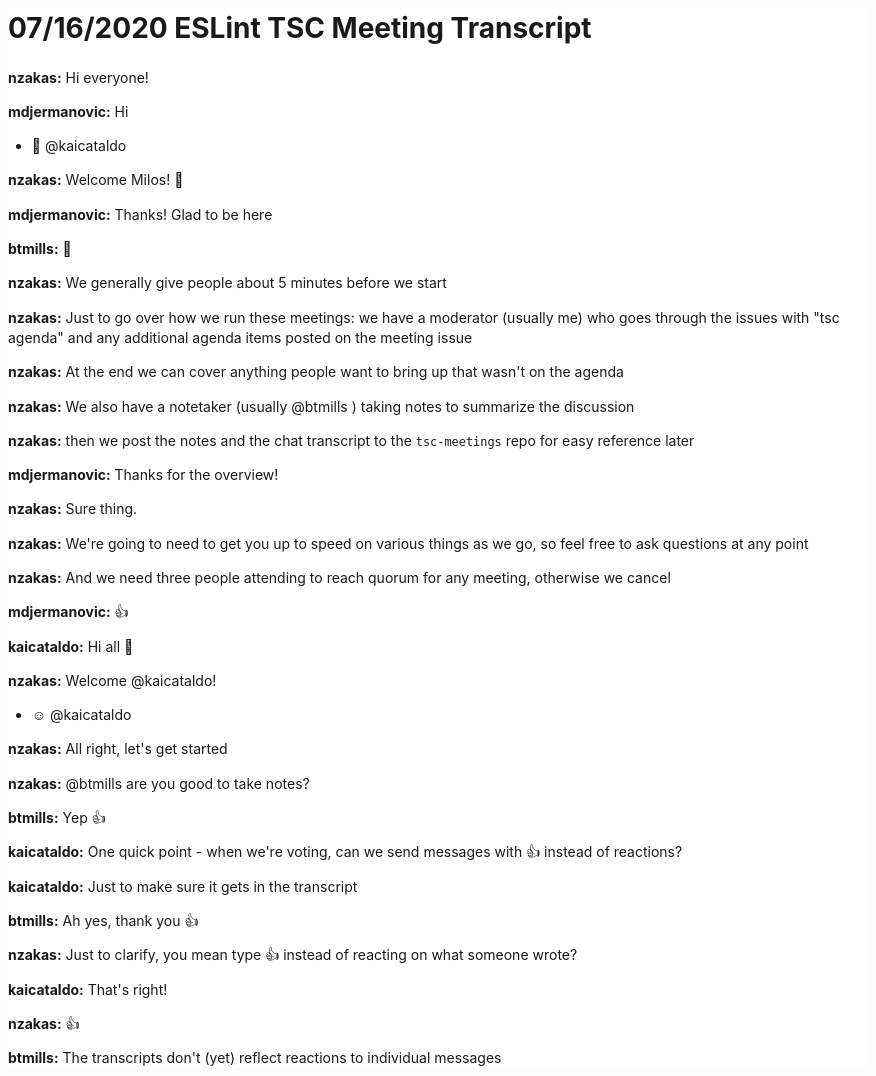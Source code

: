 # 07/16/2020 ESLint TSC Meeting Transcript

**nzakas:** Hi everyone!

**mdjermanovic:** Hi
 * 👋 @kaicataldo

**nzakas:** Welcome Milos! 🎉

**mdjermanovic:** Thanks! Glad to be here

**btmills:** 👋

**nzakas:** We generally give people about 5 minutes before we start

**nzakas:** Just to go over how we run these meetings: we have a moderator (usually me) who goes through the issues with "tsc agenda" and any additional agenda items posted on the meeting issue

**nzakas:** At the end we can cover anything people want to bring up that wasn't on the agenda

**nzakas:** We also have a notetaker (usually @btmills ) taking notes to summarize the discussion

**nzakas:** then we post the notes and the chat transcript to the `tsc-meetings` repo for easy reference later

**mdjermanovic:** Thanks for the overview!

**nzakas:** Sure thing.

**nzakas:** We're going to need to get you up to speed on various things as we go, so feel free to ask questions at any point

**nzakas:** And we need three people attending to reach quorum for any meeting, otherwise we cancel

**mdjermanovic:** 👍

**kaicataldo:** Hi all 👋

**nzakas:** Welcome @kaicataldo!
 * ☺️ @kaicataldo

**nzakas:** All right, let's get started

**nzakas:** @btmills are you good to take notes?

**btmills:** Yep 👍

**kaicataldo:** One quick point - when we're voting, can we send messages with 👍 instead of reactions?

**kaicataldo:** Just to make sure it gets in the transcript

**btmills:** Ah yes, thank you 👍

**nzakas:** Just to clarify, you mean type 👍 instead of reacting on what someone wrote?

**kaicataldo:** That's right!

**nzakas:** 👍

**btmills:** The transcripts don't (yet) reflect reactions to individual messages
